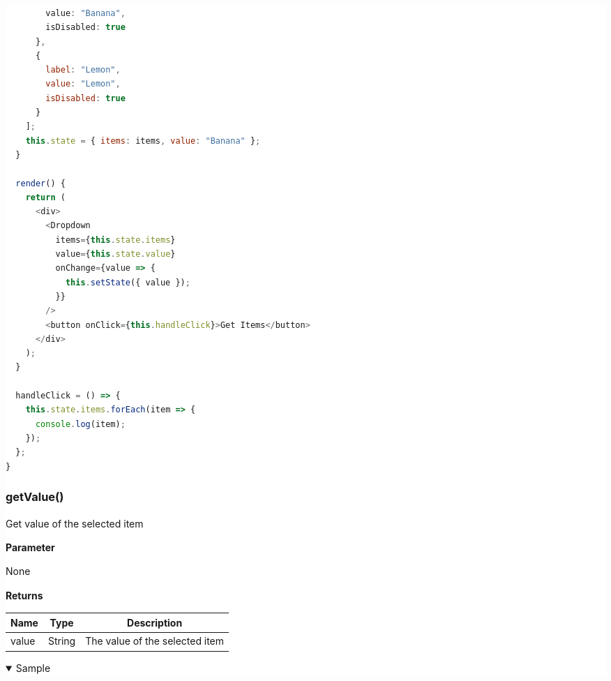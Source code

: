 ```javascript
        value: "Banana",
        isDisabled: true
      },
      {
        label: "Lemon",
        value: "Lemon",
        isDisabled: true
      }
    ];
    this.state = { items: items, value: "Banana" };
  }

  render() {
    return (
      <div>
        <Dropdown
          items={this.state.items}
          value={this.state.value}
          onChange={value => {
            this.setState({ value });
          }}
        />
        <button onClick={this.handleClick}>Get Items</button>
      </div>
    );
  }

  handleClick = () => {
    this.state.items.forEach(item => {
      console.log(item);
    });
  };
}

```
</details>



### getValue()
Get value of the selected item

**Parameter**

None

**Returns**

|Name|Type|Description|
|---|---|---|
|value	|String	|The value of the selected item|

<details class="tab-container" open>
<Summary>Sample</Summary>
